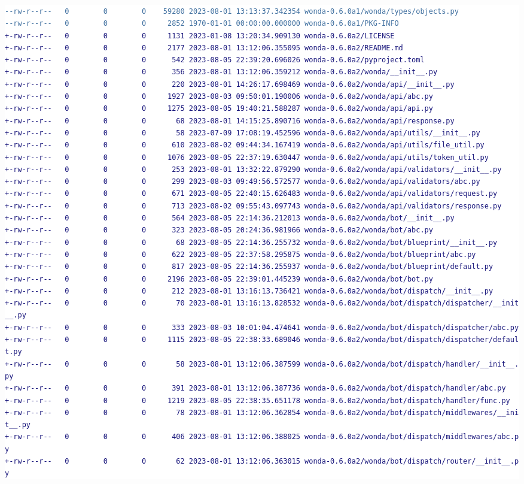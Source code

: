 ```diff
--rw-r--r--   0        0        0    59280 2023-08-01 13:13:37.342354 wonda-0.6.0a1/wonda/types/objects.py
--rw-r--r--   0        0        0     2852 1970-01-01 00:00:00.000000 wonda-0.6.0a1/PKG-INFO
+-rw-r--r--   0        0        0     1131 2023-01-08 13:20:34.909130 wonda-0.6.0a2/LICENSE
+-rw-r--r--   0        0        0     2177 2023-08-01 13:12:06.355095 wonda-0.6.0a2/README.md
+-rw-r--r--   0        0        0      542 2023-08-05 22:39:20.696026 wonda-0.6.0a2/pyproject.toml
+-rw-r--r--   0        0        0      356 2023-08-01 13:12:06.359212 wonda-0.6.0a2/wonda/__init__.py
+-rw-r--r--   0        0        0      220 2023-08-01 14:26:17.698469 wonda-0.6.0a2/wonda/api/__init__.py
+-rw-r--r--   0        0        0     1927 2023-08-03 09:50:01.190006 wonda-0.6.0a2/wonda/api/abc.py
+-rw-r--r--   0        0        0     1275 2023-08-05 19:40:21.588287 wonda-0.6.0a2/wonda/api/api.py
+-rw-r--r--   0        0        0       68 2023-08-01 14:15:25.890716 wonda-0.6.0a2/wonda/api/response.py
+-rw-r--r--   0        0        0       58 2023-07-09 17:08:19.452596 wonda-0.6.0a2/wonda/api/utils/__init__.py
+-rw-r--r--   0        0        0      610 2023-08-02 09:44:34.167419 wonda-0.6.0a2/wonda/api/utils/file_util.py
+-rw-r--r--   0        0        0     1076 2023-08-05 22:37:19.630447 wonda-0.6.0a2/wonda/api/utils/token_util.py
+-rw-r--r--   0        0        0      253 2023-08-01 13:32:22.879290 wonda-0.6.0a2/wonda/api/validators/__init__.py
+-rw-r--r--   0        0        0      299 2023-08-03 09:49:56.572577 wonda-0.6.0a2/wonda/api/validators/abc.py
+-rw-r--r--   0        0        0      671 2023-08-05 22:40:15.626483 wonda-0.6.0a2/wonda/api/validators/request.py
+-rw-r--r--   0        0        0      713 2023-08-02 09:55:43.097743 wonda-0.6.0a2/wonda/api/validators/response.py
+-rw-r--r--   0        0        0      564 2023-08-05 22:14:36.212013 wonda-0.6.0a2/wonda/bot/__init__.py
+-rw-r--r--   0        0        0      323 2023-08-05 20:24:36.981966 wonda-0.6.0a2/wonda/bot/abc.py
+-rw-r--r--   0        0        0       68 2023-08-05 22:14:36.255732 wonda-0.6.0a2/wonda/bot/blueprint/__init__.py
+-rw-r--r--   0        0        0      622 2023-08-05 22:37:58.295875 wonda-0.6.0a2/wonda/bot/blueprint/abc.py
+-rw-r--r--   0        0        0      817 2023-08-05 22:14:36.255937 wonda-0.6.0a2/wonda/bot/blueprint/default.py
+-rw-r--r--   0        0        0     2196 2023-08-05 22:39:01.445239 wonda-0.6.0a2/wonda/bot/bot.py
+-rw-r--r--   0        0        0      212 2023-08-01 13:16:13.736421 wonda-0.6.0a2/wonda/bot/dispatch/__init__.py
+-rw-r--r--   0        0        0       70 2023-08-01 13:16:13.828532 wonda-0.6.0a2/wonda/bot/dispatch/dispatcher/__init__.py
+-rw-r--r--   0        0        0      333 2023-08-03 10:01:04.474641 wonda-0.6.0a2/wonda/bot/dispatch/dispatcher/abc.py
+-rw-r--r--   0        0        0     1115 2023-08-05 22:38:33.689046 wonda-0.6.0a2/wonda/bot/dispatch/dispatcher/default.py
+-rw-r--r--   0        0        0       58 2023-08-01 13:12:06.387599 wonda-0.6.0a2/wonda/bot/dispatch/handler/__init__.py
+-rw-r--r--   0        0        0      391 2023-08-01 13:12:06.387736 wonda-0.6.0a2/wonda/bot/dispatch/handler/abc.py
+-rw-r--r--   0        0        0     1219 2023-08-05 22:38:35.651178 wonda-0.6.0a2/wonda/bot/dispatch/handler/func.py
+-rw-r--r--   0        0        0       78 2023-08-01 13:12:06.362854 wonda-0.6.0a2/wonda/bot/dispatch/middlewares/__init__.py
+-rw-r--r--   0        0        0      406 2023-08-01 13:12:06.388025 wonda-0.6.0a2/wonda/bot/dispatch/middlewares/abc.py
+-rw-r--r--   0        0        0       62 2023-08-01 13:12:06.363015 wonda-0.6.0a2/wonda/bot/dispatch/router/__init__.py
```